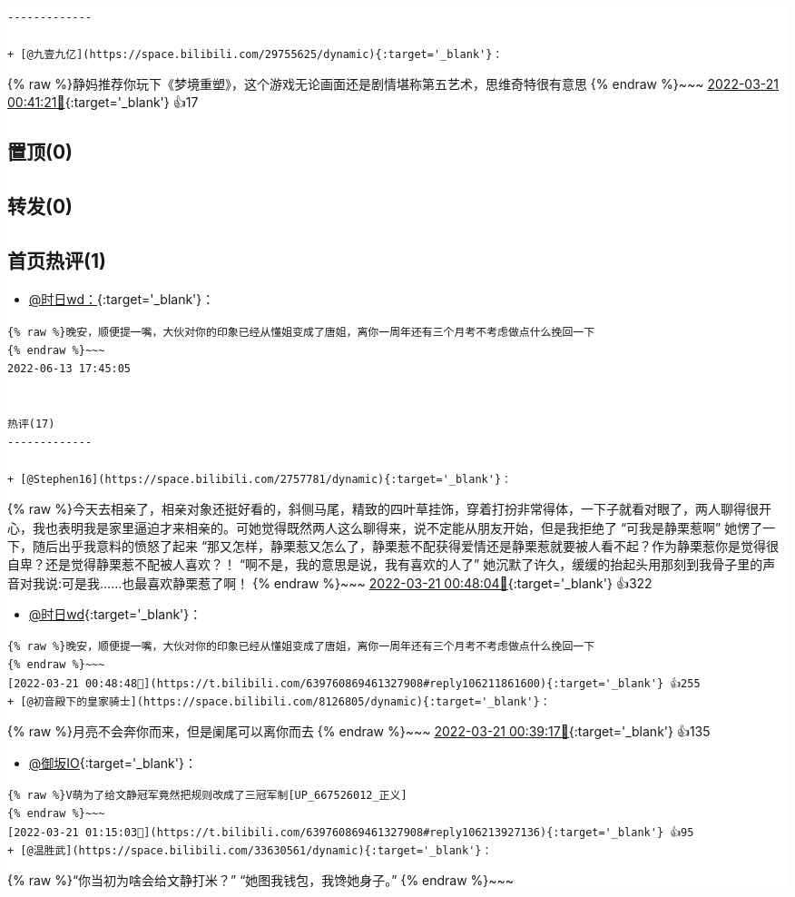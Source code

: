 ~~~
-------------

+ [@九壹九亿](https://space.bilibili.com/29755625/dynamic){:target='_blank'}：
~~~
{% raw %}静妈推荐你玩下《梦境重塑》，这个游戏无论画面还是剧情堪称第五艺术，思维奇特很有意思
{% endraw %}~~~
[2022-03-21 00:41:21🔗](https://t.bilibili.com/639760869461327908#reply106211223184){:target='_blank'} 👍17


置顶(0)
-------------



转发(0)
-------------



首页热评(1)
-------------

+ [@时日wd：](https://space.bilibili.com/10075301/dynamic){:target='_blank'}：
~~~
{% raw %}晚安，顺便提一嘴，大伙对你的印象已经从懂姐变成了唐姐，离你一周年还有三个月考不考虑做点什么挽回一下
{% endraw %}~~~
2022-06-13 17:45:05


热评(17)
-------------

+ [@Stephen16](https://space.bilibili.com/2757781/dynamic){:target='_blank'}：
~~~
{% raw %}今天去相亲了，相亲对象还挺好看的，斜侧马尾，精致的四叶草挂饰，穿着打扮非常得体，一下子就看对眼了，两人聊得很开心，我也表明我是家里逼迫才来相亲的。可她觉得既然两人这么聊得来，说不定能从朋友开始，但是我拒绝了
“可我是静栗惹啊”
她愣了一下，随后出乎我意料的愤怒了起来
“那又怎样，静栗惹又怎么了，静栗惹不配获得爱情还是静栗惹就要被人看不起？作为静栗惹你是觉得很自卑？还是觉得静栗惹不配被人喜欢？！
“啊不是，我的意思是说，我有喜欢的人了”
她沉默了许久，缓缓的抬起头用那刻到我骨子里的声音对我说:可是我……也最喜欢静栗惹了啊！
{% endraw %}~~~
[2022-03-21 00:48:04🔗](https://t.bilibili.com/639760869461327908#reply106211775024){:target='_blank'} 👍322
+ [@时日wd](https://space.bilibili.com/10075301/dynamic){:target='_blank'}：
~~~
{% raw %}晚安，顺便提一嘴，大伙对你的印象已经从懂姐变成了唐姐，离你一周年还有三个月考不考虑做点什么挽回一下
{% endraw %}~~~
[2022-03-21 00:48:48🔗](https://t.bilibili.com/639760869461327908#reply106211861600){:target='_blank'} 👍255
+ [@初音殿下的皇家骑士](https://space.bilibili.com/8126805/dynamic){:target='_blank'}：
~~~
{% raw %}月亮不会奔你而来，但是阑尾可以离你而去
{% endraw %}~~~
[2022-03-21 00:39:17🔗](https://t.bilibili.com/639760869461327908#reply106210996512){:target='_blank'} 👍135
+ [@御坂IO](https://space.bilibili.com/37141/dynamic){:target='_blank'}：
~~~
{% raw %}V萌为了给文静冠军竟然把规则改成了三冠军制[UP_667526012_正义]
{% endraw %}~~~
[2022-03-21 01:15:03🔗](https://t.bilibili.com/639760869461327908#reply106213927136){:target='_blank'} 👍95
+ [@温胜武](https://space.bilibili.com/33630561/dynamic){:target='_blank'}：
~~~
{% raw %}“你当初为啥会给文静打米？”
“她图我钱包，我馋她身子。”
{% endraw %}~~~